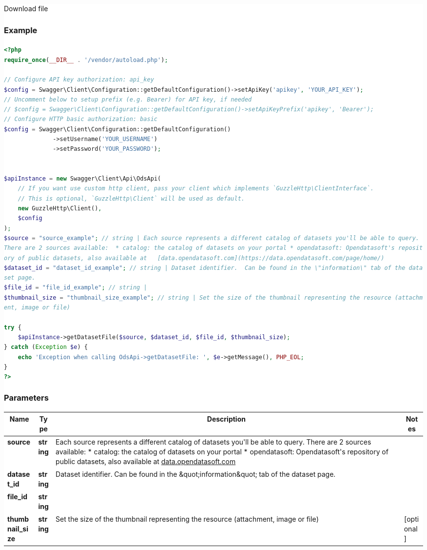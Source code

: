 

Download file

### Example
```php
<?php
require_once(__DIR__ . '/vendor/autoload.php');

// Configure API key authorization: api_key
$config = Swagger\Client\Configuration::getDefaultConfiguration()->setApiKey('apikey', 'YOUR_API_KEY');
// Uncomment below to setup prefix (e.g. Bearer) for API key, if needed
// $config = Swagger\Client\Configuration::getDefaultConfiguration()->setApiKeyPrefix('apikey', 'Bearer');
// Configure HTTP basic authorization: basic
$config = Swagger\Client\Configuration::getDefaultConfiguration()
              ->setUsername('YOUR_USERNAME')
              ->setPassword('YOUR_PASSWORD');


$apiInstance = new Swagger\Client\Api\OdsApi(
    // If you want use custom http client, pass your client which implements `GuzzleHttp\ClientInterface`.
    // This is optional, `GuzzleHttp\Client` will be used as default.
    new GuzzleHttp\Client(),
    $config
);
$source = "source_example"; // string | Each source represents a different catalog of datasets you'll be able to query.  There are 2 sources available:  * catalog: the catalog of datasets on your portal * opendatasoft: Opendatasoft's repository of public datasets, also available at   [data.opendatasoft.com](https://data.opendatasoft.com/page/home/)
$dataset_id = "dataset_id_example"; // string | Dataset identifier.  Can be found in the \"information\" tab of the dataset page.
$file_id = "file_id_example"; // string | 
$thumbnail_size = "thumbnail_size_example"; // string | Set the size of the thumbnail representing the resource (attachment, image or file)

try {
    $apiInstance->getDatasetFile($source, $dataset_id, $file_id, $thumbnail_size);
} catch (Exception $e) {
    echo 'Exception when calling OdsApi->getDatasetFile: ', $e->getMessage(), PHP_EOL;
}
?>
```

### Parameters

Name | Type | Description  | Notes
------------- | ------------- | ------------- | -------------
 **source** | **string**| Each source represents a different catalog of datasets you&#39;ll be able to query.  There are 2 sources available:  * catalog: the catalog of datasets on your portal * opendatasoft: Opendatasoft&#39;s repository of public datasets, also available at   [data.opendatasoft.com](https://data.opendatasoft.com/page/home/) |
 **dataset_id** | **string**| Dataset identifier.  Can be found in the \&quot;information\&quot; tab of the dataset page. |
 **file_id** | **string**|  |
 **thumbnail_size** | **string**| Set the size of the thumbnail representing the resource (attachment, image or file) | [optional]
